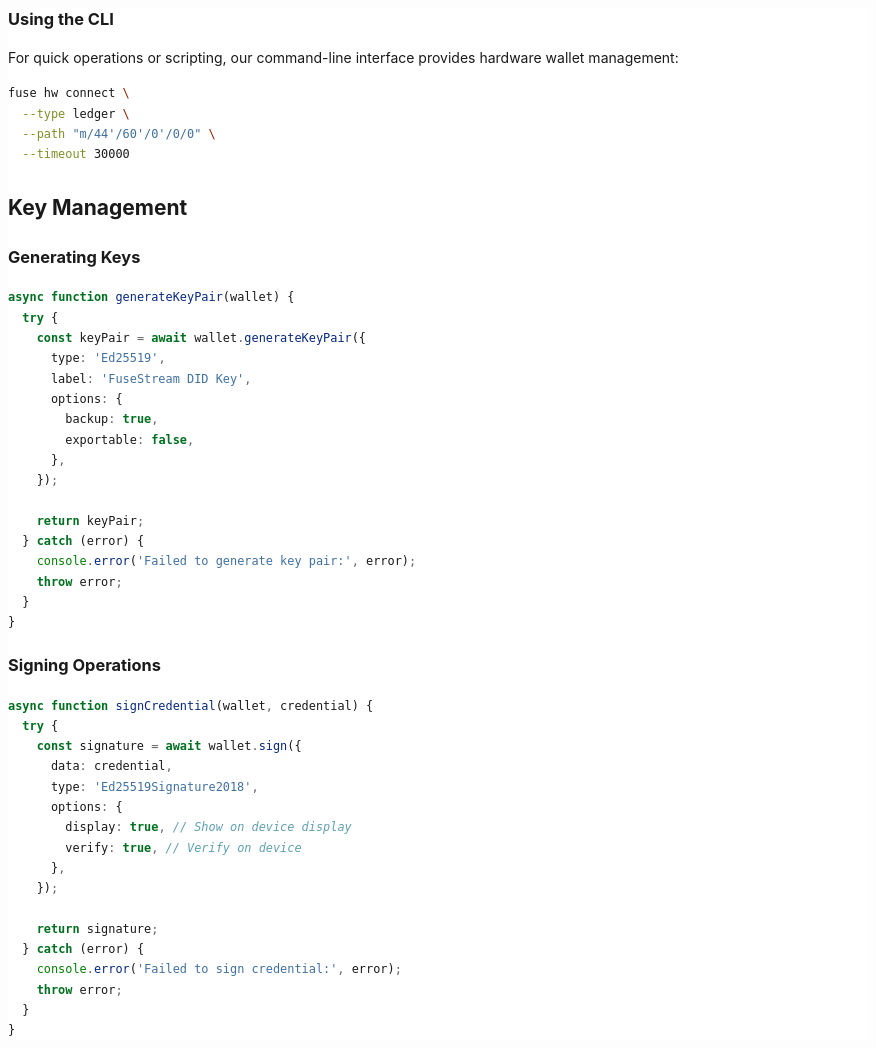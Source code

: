 ### Using the CLI

For quick operations or scripting, our command-line interface provides hardware wallet management:

```bash
fuse hw connect \
  --type ledger \
  --path "m/44'/60'/0'/0/0" \
  --timeout 30000
```

## Key Management

### Generating Keys

```typescript
async function generateKeyPair(wallet) {
  try {
    const keyPair = await wallet.generateKeyPair({
      type: 'Ed25519',
      label: 'FuseStream DID Key',
      options: {
        backup: true,
        exportable: false,
      },
    });

    return keyPair;
  } catch (error) {
    console.error('Failed to generate key pair:', error);
    throw error;
  }
}
```

### Signing Operations

```typescript
async function signCredential(wallet, credential) {
  try {
    const signature = await wallet.sign({
      data: credential,
      type: 'Ed25519Signature2018',
      options: {
        display: true, // Show on device display
        verify: true, // Verify on device
      },
    });

    return signature;
  } catch (error) {
    console.error('Failed to sign credential:', error);
    throw error;
  }
}
```
